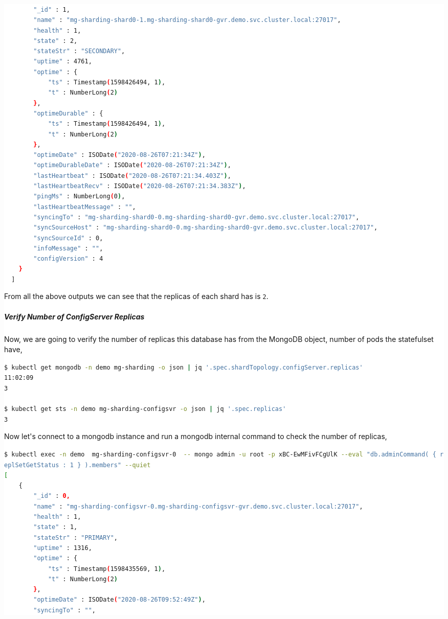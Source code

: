 ```bash
  		"_id" : 1,
  		"name" : "mg-sharding-shard0-1.mg-sharding-shard0-gvr.demo.svc.cluster.local:27017",
  		"health" : 1,
  		"state" : 2,
  		"stateStr" : "SECONDARY",
  		"uptime" : 4761,
  		"optime" : {
  			"ts" : Timestamp(1598426494, 1),
  			"t" : NumberLong(2)
  		},
  		"optimeDurable" : {
  			"ts" : Timestamp(1598426494, 1),
  			"t" : NumberLong(2)
  		},
  		"optimeDate" : ISODate("2020-08-26T07:21:34Z"),
  		"optimeDurableDate" : ISODate("2020-08-26T07:21:34Z"),
  		"lastHeartbeat" : ISODate("2020-08-26T07:21:34.403Z"),
  		"lastHeartbeatRecv" : ISODate("2020-08-26T07:21:34.383Z"),
  		"pingMs" : NumberLong(0),
  		"lastHeartbeatMessage" : "",
  		"syncingTo" : "mg-sharding-shard0-0.mg-sharding-shard0-gvr.demo.svc.cluster.local:27017",
  		"syncSourceHost" : "mg-sharding-shard0-0.mg-sharding-shard0-gvr.demo.svc.cluster.local:27017",
  		"syncSourceId" : 0,
  		"infoMessage" : "",
  		"configVersion" : 4
  	}
  ]
```

From all the above outputs we can see that the replicas of each shard has is `2`. 

##### Verify Number of ConfigServer Replicas

Now, we are going to verify the number of replicas this database has from the MongoDB object, number of pods the statefulset have,

```bash
$ kubectl get mongodb -n demo mg-sharding -o json | jq '.spec.shardTopology.configServer.replicas'                                                                                           11:02:09
3

$ kubectl get sts -n demo mg-sharding-configsvr -o json | jq '.spec.replicas'
3
```

Now let's connect to a mongodb instance and run a mongodb internal command to check the number of replicas,
```bash
$ kubectl exec -n demo  mg-sharding-configsvr-0  -- mongo admin -u root -p xBC-EwMFivFCgUlK --eval "db.adminCommand( { replSetGetStatus : 1 } ).members" --quiet
[
	{
		"_id" : 0,
		"name" : "mg-sharding-configsvr-0.mg-sharding-configsvr-gvr.demo.svc.cluster.local:27017",
		"health" : 1,
		"state" : 1,
		"stateStr" : "PRIMARY",
		"uptime" : 1316,
		"optime" : {
			"ts" : Timestamp(1598435569, 1),
			"t" : NumberLong(2)
		},
		"optimeDate" : ISODate("2020-08-26T09:52:49Z"),
		"syncingTo" : "",
```